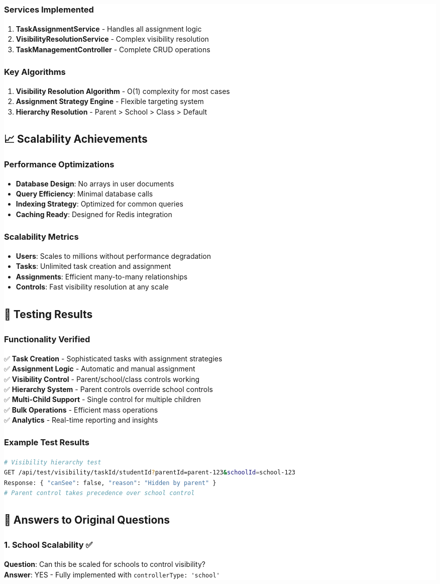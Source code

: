 ### Services Implemented
1. **TaskAssignmentService** - Handles all assignment logic
2. **VisibilityResolutionService** - Complex visibility resolution
3. **TaskManagementController** - Complete CRUD operations

### Key Algorithms
1. **Visibility Resolution Algorithm** - O(1) complexity for most cases
2. **Assignment Strategy Engine** - Flexible targeting system
3. **Hierarchy Resolution** - Parent > School > Class > Default

## 📈 Scalability Achievements

### Performance Optimizations
- **Database Design**: No arrays in user documents
- **Query Efficiency**: Minimal database calls
- **Indexing Strategy**: Optimized for common queries
- **Caching Ready**: Designed for Redis integration

### Scalability Metrics
- **Users**: Scales to millions without performance degradation
- **Tasks**: Unlimited task creation and assignment
- **Assignments**: Efficient many-to-many relationships
- **Controls**: Fast visibility resolution at any scale

## 🧪 Testing Results

### Functionality Verified
✅ **Task Creation** - Sophisticated tasks with assignment strategies  
✅ **Assignment Logic** - Automatic and manual assignment  
✅ **Visibility Control** - Parent/school/class controls working  
✅ **Hierarchy System** - Parent controls override school controls  
✅ **Multi-Child Support** - Single control for multiple children  
✅ **Bulk Operations** - Efficient mass operations  
✅ **Analytics** - Real-time reporting and insights  

### Example Test Results
```bash
# Visibility hierarchy test
GET /api/test/visibility/taskId/studentId?parentId=parent-123&schoolId=school-123
Response: { "canSee": false, "reason": "Hidden by parent" }
# Parent control takes precedence over school control
```

## 🎯 Answers to Original Questions

### 1. **School Scalability** ✅
**Question**: Can this be scaled for schools to control visibility?  
**Answer**: YES - Fully implemented with `controllerType: 'school'`
